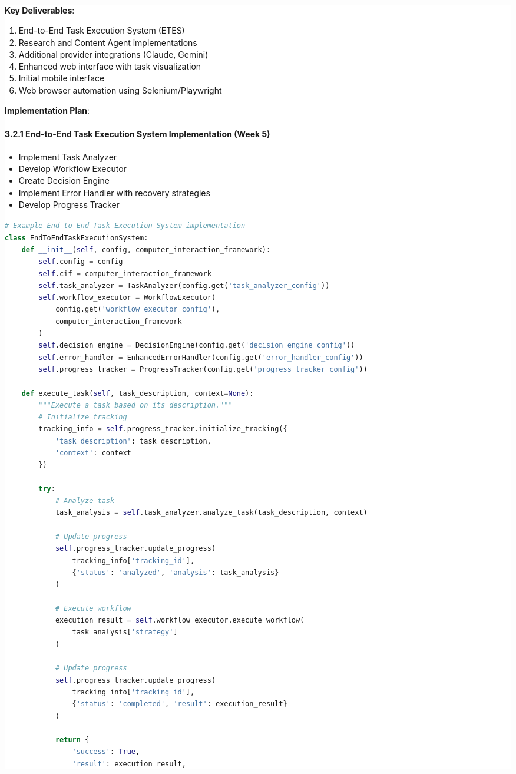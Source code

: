 **Key Deliverables**:
1. End-to-End Task Execution System (ETES)
2. Research and Content Agent implementations
3. Additional provider integrations (Claude, Gemini)
4. Enhanced web interface with task visualization
5. Initial mobile interface
6. Web browser automation using Selenium/Playwright

**Implementation Plan**:

#### 3.2.1 End-to-End Task Execution System Implementation (Week 5)
- Implement Task Analyzer
- Develop Workflow Executor
- Create Decision Engine
- Implement Error Handler with recovery strategies
- Develop Progress Tracker

```python
# Example End-to-End Task Execution System implementation
class EndToEndTaskExecutionSystem:
    def __init__(self, config, computer_interaction_framework):
        self.config = config
        self.cif = computer_interaction_framework
        self.task_analyzer = TaskAnalyzer(config.get('task_analyzer_config'))
        self.workflow_executor = WorkflowExecutor(
            config.get('workflow_executor_config'),
            computer_interaction_framework
        )
        self.decision_engine = DecisionEngine(config.get('decision_engine_config'))
        self.error_handler = EnhancedErrorHandler(config.get('error_handler_config'))
        self.progress_tracker = ProgressTracker(config.get('progress_tracker_config'))
        
    def execute_task(self, task_description, context=None):
        """Execute a task based on its description."""
        # Initialize tracking
        tracking_info = self.progress_tracker.initialize_tracking({
            'task_description': task_description,
            'context': context
        })
        
        try:
            # Analyze task
            task_analysis = self.task_analyzer.analyze_task(task_description, context)
            
            # Update progress
            self.progress_tracker.update_progress(
                tracking_info['tracking_id'],
                {'status': 'analyzed', 'analysis': task_analysis}
            )
            
            # Execute workflow
            execution_result = self.workflow_executor.execute_workflow(
                task_analysis['strategy']
            )
            
            # Update progress
            self.progress_tracker.update_progress(
                tracking_info['tracking_id'],
                {'status': 'completed', 'result': execution_result}
            )
            
            return {
                'success': True,
                'result': execution_result,
```
